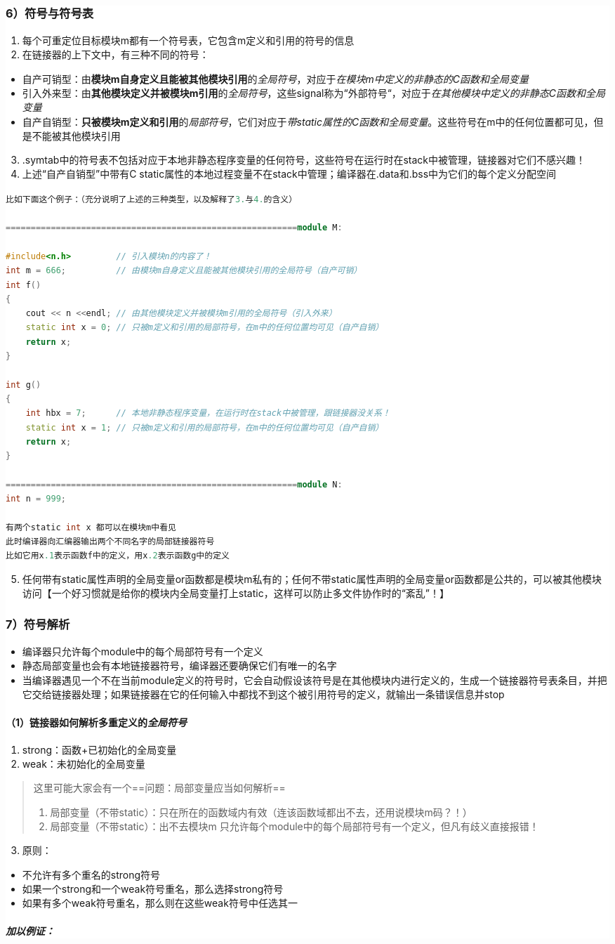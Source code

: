 ### 6）符号与符号表
1. 每个可重定位目标模块m都有一个符号表，它包含m定义和引用的符号的信息
2. 在链接器的上下文中，有三种不同的符号：
- 自产可销型：由**模块m自身定义且能被其他模块引用**的*全局符号*，对应于*在模块m中定义的非静态的C函数和全局变量*
- 引入外来型：由**其他模块定义并被模块m引用**的*全局符号*，这些signal称为“外部符号“，对应于*在其他模块中定义的非静态C函数和全局变量*
- 自产自销型：**只被模块m定义和引用**的*局部符号*，它们对应于*带static属性的C函数和全局变量*。这些符号在m中的任何位置都可见，但是不能被其他模块引用
3. .symtab中的符号表不包括对应于本地非静态程序变量的任何符号，这些符号在运行时在stack中被管理，链接器对它们不感兴趣！
4. 上述“自产自销型”中带有C static属性的本地过程变量不在stack中管理；编译器在.data和.bss中为它们的每个定义分配空间
```cpp
比如下面这个例子：（充分说明了上述的三种类型，以及解释了3.与4.的含义）

==========================================================module M:

#include<n.h>         // 引入模块n的内容了！
int m = 666;          // 由模块m自身定义且能被其他模块引用的全局符号（自产可销）
int f()
{
    cout << n <<endl; // 由其他模块定义并被模块m引用的全局符号（引入外来）
    static int x = 0; // 只被m定义和引用的局部符号，在m中的任何位置均可见（自产自销）
    return x;
}

int g()
{
    int hbx = 7;      // 本地非静态程序变量，在运行时在stack中被管理，跟链接器没关系！
    static int x = 1; // 只被m定义和引用的局部符号，在m中的任何位置均可见（自产自销）
    return x;
}

==========================================================module N:
int n = 999;

有两个static int x 都可以在模块m中看见
此时编译器向汇编器输出两个不同名字的局部链接器符号
比如它用x.1表示函数f中的定义，用x.2表示函数g中的定义
```
5. 任何带有static属性声明的全局变量or函数都是模块m私有的；任何不带static属性声明的全局变量or函数都是公共的，可以被其他模块访问【一个好习惯就是给你的模块内全局变量打上static，这样可以防止多文件协作时的“紊乱”！】

### 7）符号解析
- 编译器只允许每个module中的每个局部符号有一个定义
- 静态局部变量也会有本地链接器符号，编译器还要确保它们有唯一的名字
- 当编译器遇见一个不在当前module定义的符号时，它会自动假设该符号是在其他模块内进行定义的，生成一个链接器符号表条目，并把它交给链接器处理；如果链接器在它的任何输入中都找不到这个被引用符号的定义，就输出一条错误信息并stop

#### （1）链接器如何解析多重定义的*全局符号*
1. strong：函数+已初始化的全局变量
2. weak：未初始化的全局变量
>这里可能大家会有一个==问题：局部变量应当如何解析==
>1. 局部变量（不带static）：只在所在的函数域内有效（连该函数域都出不去，还用说模块m码？！）
>2. 局部变量（不带static）：出不去模块m
>只允许每个module中的每个局部符号有一个定义，但凡有歧义直接报错！
3. 原则：
- 不允许有多个重名的strong符号
- 如果一个strong和一个weak符号重名，那么选择strong符号
- 如果有多个weak符号重名，那么则在这些weak符号中任选其一
##### 加以例证：